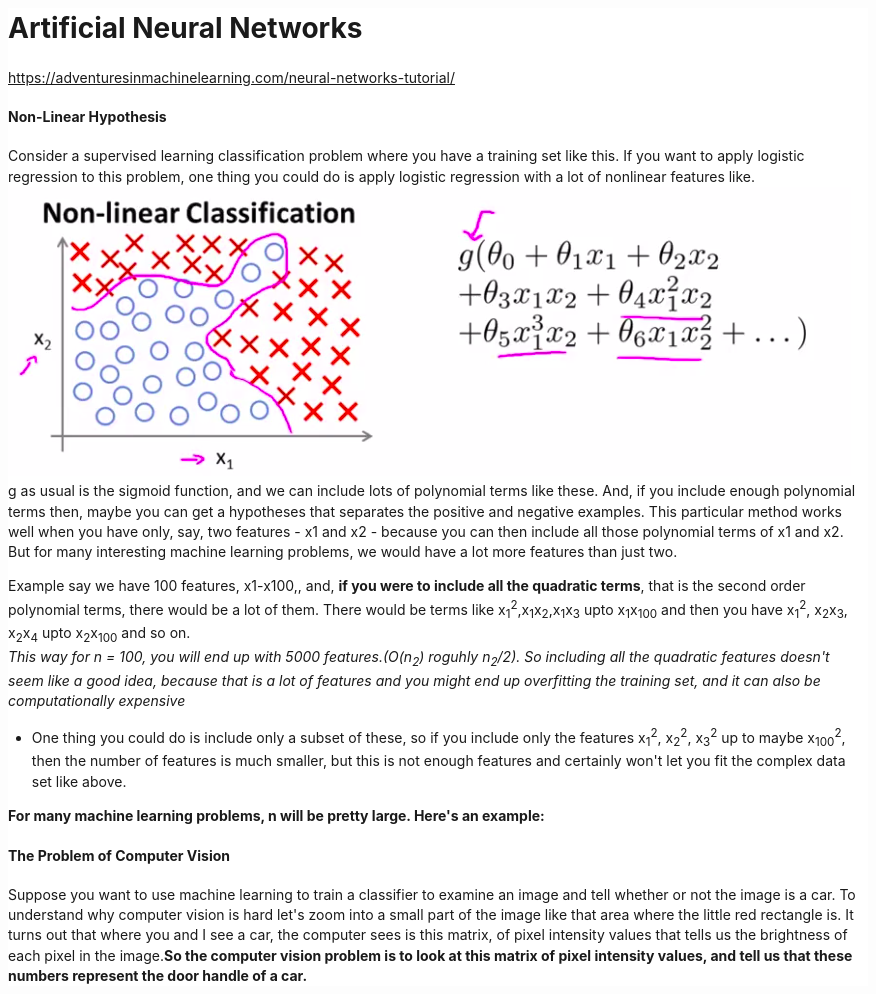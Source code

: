 # Artificial Neural Networks
https://adventuresinmachinelearning.com/neural-networks-tutorial/
#### Non-Linear Hypothesis
Consider a supervised learning classification problem where you have a training set like this. If you want to apply logistic regression to this problem, one thing you could do is apply logistic regression with a lot of nonlinear features like. <br/>
![](images/1.png)<br/>
g as usual is the sigmoid function, and we can include lots of polynomial terms like these. And, if you include enough polynomial terms then, maybe you can get a hypotheses that separates the positive and negative examples. This particular method works well when you have only, say, two features - x1 and x2 - because you can then include all those polynomial terms of x1 and x2. But for many interesting machine learning problems, we would have a lot more features than just two.

Example say we have 100 features, x1-x100,, and, **if you were to include all the quadratic terms**, that is the second order polynomial terms, there would be a lot of them. There would be terms like x<sub>1</sub><sup>2</sup>,x<sub>1</sub>x<sub>2</sub>,x<sub>1</sub>x<sub>3</sub> upto x<sub>1</sub>x<sub>100</sub> and then you have x<sub>1</sub><sup>2</sup>, x<sub>2</sub>x<sub>3</sub>, x<sub>2</sub>x<sub>4</sub> upto x<sub>2</sub>x<sub>100</sub> and so on.<br/>
*This way for n = 100, you will end up with 5000 features.(O(n<sub>2</sub>) roguhly n<sub>2</sub>/2). So including all the quadratic features doesn't seem like a good idea, because that is a lot of features and you might end up overfitting the training set, and it can also be computationally expensive*
- One thing you could do is include only a subset of these, so if you include only the features x<sub>1</sub><sup>2</sup>, x<sub>2</sub><sup>2</sup>, x<sub>3</sub><sup>2</sup> up to maybe x<sub>100</sub><sup>2</sup>, then the number of features is much smaller, but this is not enough features and certainly won't let you fit the complex data set like above.

**For many machine learning problems, n will be pretty large. Here's an example:**
#### The Problem of Computer Vision
Suppose you want to use machine learning to train a classifier to examine an image and tell whether or not the image is a car. To understand why computer vision is hard let's zoom into a small part of the image like that area where the little red rectangle is. It turns out that where you and I see a car, the computer sees is this matrix, of pixel intensity values that tells us the brightness of each pixel in the image.**So the computer vision problem is to look at this matrix of pixel intensity values, and tell us that these numbers represent the door handle of a car.** <br/>